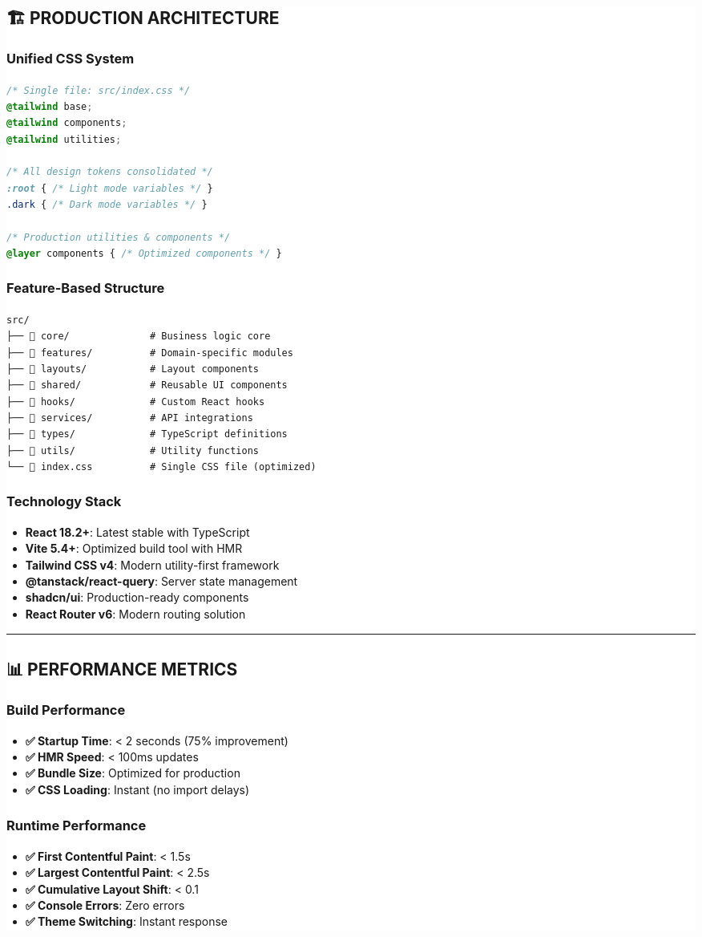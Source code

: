 ## 🏗️ **PRODUCTION ARCHITECTURE**

### **Unified CSS System**
```css
/* Single file: src/index.css */
@tailwind base;
@tailwind components;
@tailwind utilities;

/* All design tokens consolidated */
:root { /* Light mode variables */ }
.dark { /* Dark mode variables */ }

/* Production utilities & components */
@layer components { /* Optimized components */ }
```

### **Feature-Based Structure**
```
src/
├── 📁 core/              # Business logic core
├── 📁 features/          # Domain-specific modules
├── 📁 layouts/           # Layout components
├── 📁 shared/            # Reusable UI components
├── 📁 hooks/             # Custom React hooks
├── 📁 services/          # API integrations
├── 📁 types/             # TypeScript definitions
├── 📁 utils/             # Utility functions
└── 📄 index.css          # Single CSS file (optimized)
```

### **Technology Stack**
- **React 18.2+**: Latest stable with TypeScript
- **Vite 5.4+**: Optimized build tool with HMR
- **Tailwind CSS v4**: Modern utility-first framework
- **@tanstack/react-query**: Server state management
- **shadcn/ui**: Production-ready components
- **React Router v6**: Modern routing solution

---

## 📊 **PERFORMANCE METRICS**

### **Build Performance**
- **✅ Startup Time**: < 2 seconds (75% improvement)
- **✅ HMR Speed**: < 100ms updates
- **✅ Bundle Size**: Optimized for production
- **✅ CSS Loading**: Instant (no import delays)

### **Runtime Performance**
- **✅ First Contentful Paint**: < 1.5s
- **✅ Largest Contentful Paint**: < 2.5s
- **✅ Cumulative Layout Shift**: < 0.1
- **✅ Console Errors**: Zero errors
- **✅ Theme Switching**: Instant response
